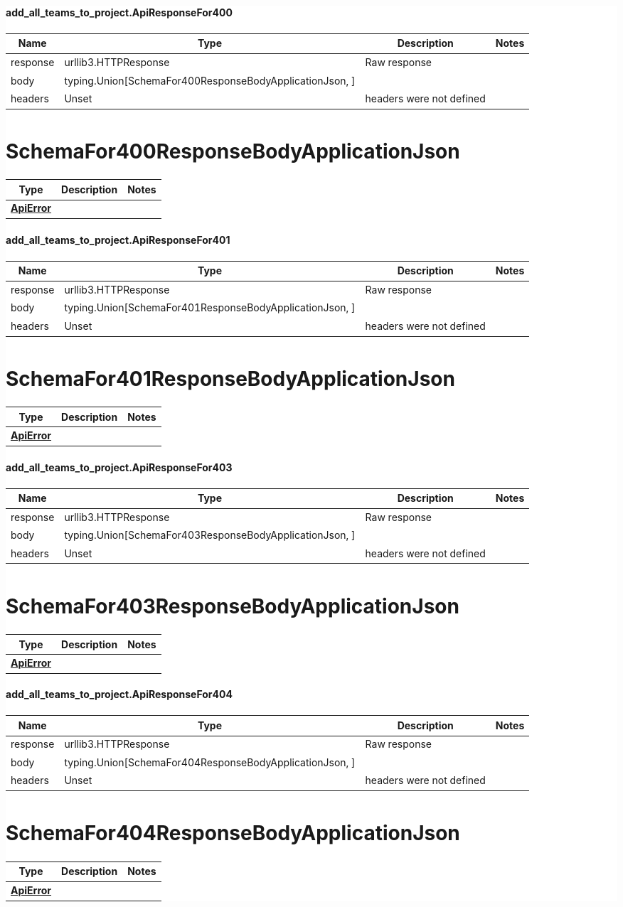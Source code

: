 
#### add_all_teams_to_project.ApiResponseFor400
Name | Type | Description  | Notes
------------- | ------------- | ------------- | -------------
response | urllib3.HTTPResponse | Raw response |
body | typing.Union[SchemaFor400ResponseBodyApplicationJson, ] |  |
headers | Unset | headers were not defined |

# SchemaFor400ResponseBodyApplicationJson
Type | Description  | Notes
------------- | ------------- | -------------
[**ApiError**](../../models/ApiError.md) |  | 


#### add_all_teams_to_project.ApiResponseFor401
Name | Type | Description  | Notes
------------- | ------------- | ------------- | -------------
response | urllib3.HTTPResponse | Raw response |
body | typing.Union[SchemaFor401ResponseBodyApplicationJson, ] |  |
headers | Unset | headers were not defined |

# SchemaFor401ResponseBodyApplicationJson
Type | Description  | Notes
------------- | ------------- | -------------
[**ApiError**](../../models/ApiError.md) |  | 


#### add_all_teams_to_project.ApiResponseFor403
Name | Type | Description  | Notes
------------- | ------------- | ------------- | -------------
response | urllib3.HTTPResponse | Raw response |
body | typing.Union[SchemaFor403ResponseBodyApplicationJson, ] |  |
headers | Unset | headers were not defined |

# SchemaFor403ResponseBodyApplicationJson
Type | Description  | Notes
------------- | ------------- | -------------
[**ApiError**](../../models/ApiError.md) |  | 


#### add_all_teams_to_project.ApiResponseFor404
Name | Type | Description  | Notes
------------- | ------------- | ------------- | -------------
response | urllib3.HTTPResponse | Raw response |
body | typing.Union[SchemaFor404ResponseBodyApplicationJson, ] |  |
headers | Unset | headers were not defined |

# SchemaFor404ResponseBodyApplicationJson
Type | Description  | Notes
------------- | ------------- | -------------
[**ApiError**](../../models/ApiError.md) |  | 
